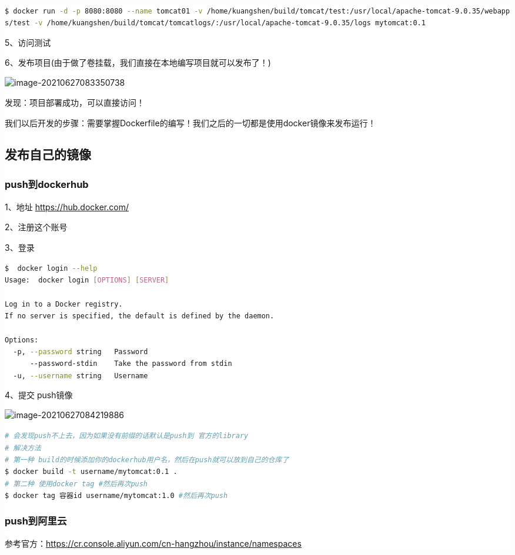 ```bash
$ docker run -d -p 8080:8080 --name tomcat01 -v /home/kuangshen/build/tomcat/test:/usr/local/apache-tomcat-9.0.35/webapps/test -v /home/kuangshen/build/tomcat/tomcatlogs/:/usr/local/apache-tomcat-9.0.35/logs mytomcat:0.1
```

5、访问测试

6、发布项目(由于做了卷挂载，我们直接在本地编写项目就可以发布了！)

![image-20210627083350738](https://note-java.oss-cn-beijing.aliyuncs.com/img/image-20210627083350738.png)

发现：项目部署成功，可以直接访问！

我们以后开发的步骤：需要掌握Dockerfile的编写！我们之后的一切都是使用docker镜像来发布运行！

## 发布自己的镜像

### push到dockerhub

1、地址 https://hub.docker.com/

2、注册这个账号

3、登录

```bash
$  docker login --help
Usage:  docker login [OPTIONS] [SERVER]

Log in to a Docker registry.
If no server is specified, the default is defined by the daemon.

Options:
  -p, --password string   Password
      --password-stdin    Take the password from stdin
  -u, --username string   Username
```

4、提交 push镜像

![image-20210627084219886](https://note-java.oss-cn-beijing.aliyuncs.com/img/image-20210627084219886.png)

```bash
# 会发现push不上去，因为如果没有前缀的话默认是push到 官方的library
# 解决方法
# 第一种 build的时候添加你的dockerhub用户名，然后在push就可以放到自己的仓库了
$ docker build -t username/mytomcat:0.1 .
# 第二种 使用docker tag #然后再次push
$ docker tag 容器id username/mytomcat:1.0 #然后再次push
```

### push到阿里云

参考官方：https://cr.console.aliyun.com/cn-hangzhou/instance/namespaces
